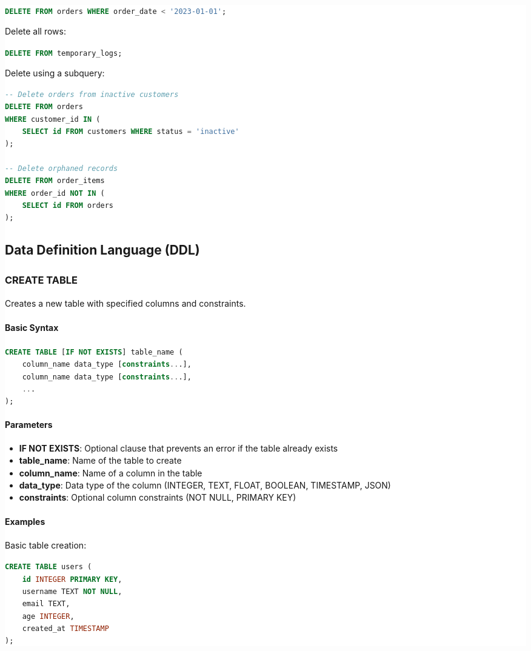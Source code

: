```sql
DELETE FROM orders WHERE order_date < '2023-01-01';
```

Delete all rows:

```sql
DELETE FROM temporary_logs;
```

Delete using a subquery:

```sql
-- Delete orders from inactive customers
DELETE FROM orders 
WHERE customer_id IN (
    SELECT id FROM customers WHERE status = 'inactive'
);

-- Delete orphaned records
DELETE FROM order_items 
WHERE order_id NOT IN (
    SELECT id FROM orders
);
```

## Data Definition Language (DDL)

### CREATE TABLE

Creates a new table with specified columns and constraints.

#### Basic Syntax

```sql
CREATE TABLE [IF NOT EXISTS] table_name (
    column_name data_type [constraints...],
    column_name data_type [constraints...],
    ...
);
```

#### Parameters

- **IF NOT EXISTS**: Optional clause that prevents an error if the table already exists
- **table_name**: Name of the table to create
- **column_name**: Name of a column in the table
- **data_type**: Data type of the column (INTEGER, TEXT, FLOAT, BOOLEAN, TIMESTAMP, JSON)
- **constraints**: Optional column constraints (NOT NULL, PRIMARY KEY)

#### Examples

Basic table creation:

```sql
CREATE TABLE users (
    id INTEGER PRIMARY KEY,
    username TEXT NOT NULL,
    email TEXT,
    age INTEGER,
    created_at TIMESTAMP
);
```
